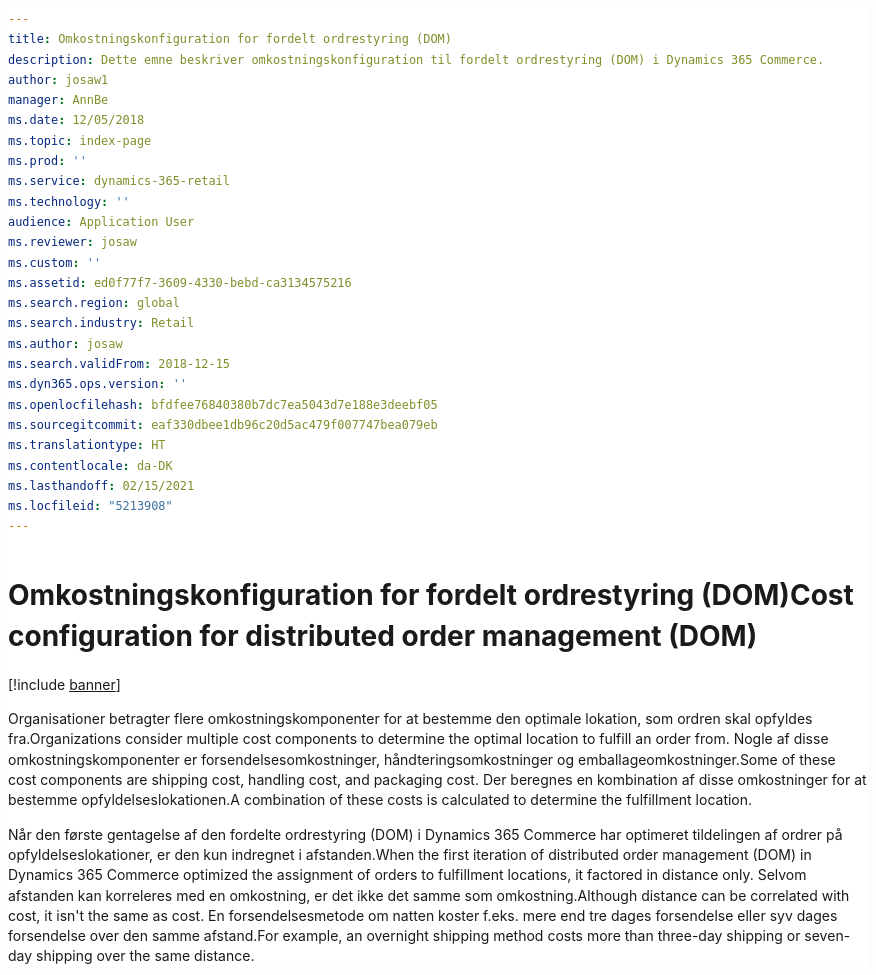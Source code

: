 ```yaml
---
title: Omkostningskonfiguration for fordelt ordrestyring (DOM)
description: Dette emne beskriver omkostningskonfiguration til fordelt ordrestyring (DOM) i Dynamics 365 Commerce.
author: josaw1
manager: AnnBe
ms.date: 12/05/2018
ms.topic: index-page
ms.prod: ''
ms.service: dynamics-365-retail
ms.technology: ''
audience: Application User
ms.reviewer: josaw
ms.custom: ''
ms.assetid: ed0f77f7-3609-4330-bebd-ca3134575216
ms.search.region: global
ms.search.industry: Retail
ms.author: josaw
ms.search.validFrom: 2018-12-15
ms.dyn365.ops.version: ''
ms.openlocfilehash: bfdfee76840380b7dc7ea5043d7e188e3deebf05
ms.sourcegitcommit: eaf330dbee1db96c20d5ac479f007747bea079eb
ms.translationtype: HT
ms.contentlocale: da-DK
ms.lasthandoff: 02/15/2021
ms.locfileid: "5213908"
---
```

# <a name="cost-configuration-for-distributed-order-management-dom"></a><span data-ttu-id="f3a70-103">Omkostningskonfiguration for fordelt ordrestyring (DOM)</span><span class="sxs-lookup"><span data-stu-id="f3a70-103">Cost configuration for distributed order management (DOM)</span></span>

[!include [banner](../includes/banner.md)]

<span data-ttu-id="f3a70-104">Organisationer betragter flere omkostningskomponenter for at bestemme den optimale lokation, som ordren skal opfyldes fra.</span><span class="sxs-lookup"><span data-stu-id="f3a70-104">Organizations consider multiple cost components to determine the optimal location to fulfill an order from.</span></span> <span data-ttu-id="f3a70-105">Nogle af disse omkostningskomponenter er forsendelsesomkostninger, håndteringsomkostninger og emballageomkostninger.</span><span class="sxs-lookup"><span data-stu-id="f3a70-105">Some of these cost components are shipping cost, handling cost, and packaging cost.</span></span> <span data-ttu-id="f3a70-106">Der beregnes en kombination af disse omkostninger for at bestemme opfyldelseslokationen.</span><span class="sxs-lookup"><span data-stu-id="f3a70-106">A combination of these costs is calculated to determine the fulfillment location.</span></span>

<span data-ttu-id="f3a70-107">Når den første gentagelse af den fordelte ordrestyring (DOM) i Dynamics 365 Commerce har optimeret tildelingen af ordrer på opfyldelseslokationer, er den kun indregnet i afstanden.</span><span class="sxs-lookup"><span data-stu-id="f3a70-107">When the first iteration of distributed order management (DOM) in Dynamics 365 Commerce optimized the assignment of orders to fulfillment locations, it factored in distance only.</span></span> <span data-ttu-id="f3a70-108">Selvom afstanden kan korreleres med en omkostning, er det ikke det samme som omkostning.</span><span class="sxs-lookup"><span data-stu-id="f3a70-108">Although distance can be correlated with cost, it isn't the same as cost.</span></span> <span data-ttu-id="f3a70-109">En forsendelsesmetode om natten koster f.eks. mere end tre dages forsendelse eller syv dages forsendelse over den samme afstand.</span><span class="sxs-lookup"><span data-stu-id="f3a70-109">For example, an overnight shipping method costs more than three-day shipping or seven-day shipping over the same distance.</span></span>
